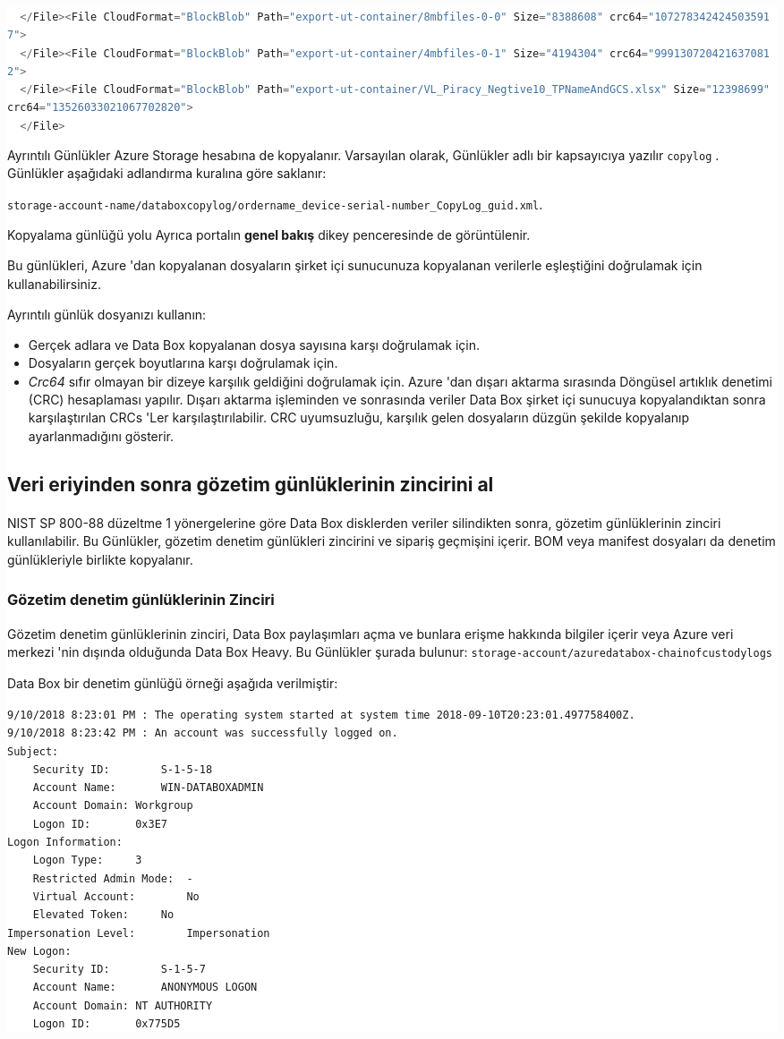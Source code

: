 ```powershell
  </File><File CloudFormat="BlockBlob" Path="export-ut-container/8mbfiles-0-0" Size="8388608" crc64="1072783424245035917">
  </File><File CloudFormat="BlockBlob" Path="export-ut-container/4mbfiles-0-1" Size="4194304" crc64="9991307204216370812">
  </File><File CloudFormat="BlockBlob" Path="export-ut-container/VL_Piracy_Negtive10_TPNameAndGCS.xlsx" Size="12398699" crc64="13526033021067702820">
  </File>
  ``````

Ayrıntılı Günlükler Azure Storage hesabına de kopyalanır. Varsayılan olarak, Günlükler adlı bir kapsayıcıya yazılır `copylog` . Günlükler aşağıdaki adlandırma kuralına göre saklanır:

`storage-account-name/databoxcopylog/ordername_device-serial-number_CopyLog_guid.xml`.

Kopyalama günlüğü yolu Ayrıca portalın **genel bakış** dikey penceresinde de görüntülenir.



Bu günlükleri, Azure 'dan kopyalanan dosyaların şirket içi sunucunuza kopyalanan verilerle eşleştiğini doğrulamak için kullanabilirsiniz. 

Ayrıntılı günlük dosyanızı kullanın:

- Gerçek adlara ve Data Box kopyalanan dosya sayısına karşı doğrulamak için.
- Dosyaların gerçek boyutlarına karşı doğrulamak için.
- *Crc64* sıfır olmayan bir dizeye karşılık geldiğini doğrulamak için. Azure 'dan dışarı aktarma sırasında Döngüsel artıklık denetimi (CRC) hesaplaması yapılır. Dışarı aktarma işleminden ve sonrasında veriler Data Box şirket içi sunucuya kopyalandıktan sonra karşılaştırılan CRCs 'Ler karşılaştırılabilir. CRC uyumsuzluğu, karşılık gelen dosyaların düzgün şekilde kopyalanıp ayarlanmadığını gösterir.


## <a name="get-chain-of-custody-logs-after-data-erasure"></a>Veri eriyinden sonra gözetim günlüklerinin zincirini al

NIST SP 800-88 düzeltme 1 yönergelerine göre Data Box disklerden veriler silindikten sonra, gözetim günlüklerinin zinciri kullanılabilir. Bu Günlükler, gözetim denetim günlükleri zincirini ve sipariş geçmişini içerir. BOM veya manifest dosyaları da denetim günlükleriyle birlikte kopyalanır.

### <a name="chain-of-custody-audit-logs"></a>Gözetim denetim günlüklerinin Zinciri

Gözetim denetim günlüklerinin zinciri, Data Box paylaşımları açma ve bunlara erişme hakkında bilgiler içerir veya Azure veri merkezi 'nin dışında olduğunda Data Box Heavy. Bu Günlükler şurada bulunur: `storage-account/azuredatabox-chainofcustodylogs`

Data Box bir denetim günlüğü örneği aşağıda verilmiştir:

```output
9/10/2018 8:23:01 PM : The operating system started at system time ‎2018‎-‎09‎-‎10T20:23:01.497758400Z.
9/10/2018 8:23:42 PM : An account was successfully logged on.
Subject:
    Security ID:        S-1-5-18
    Account Name:       WIN-DATABOXADMIN
    Account Domain: Workgroup
    Logon ID:       0x3E7
Logon Information:
    Logon Type:     3
    Restricted Admin Mode:  -
    Virtual Account:        No
    Elevated Token:     No
Impersonation Level:        Impersonation
New Logon:
    Security ID:        S-1-5-7
    Account Name:       ANONYMOUS LOGON
    Account Domain: NT AUTHORITY
    Logon ID:       0x775D5
```
